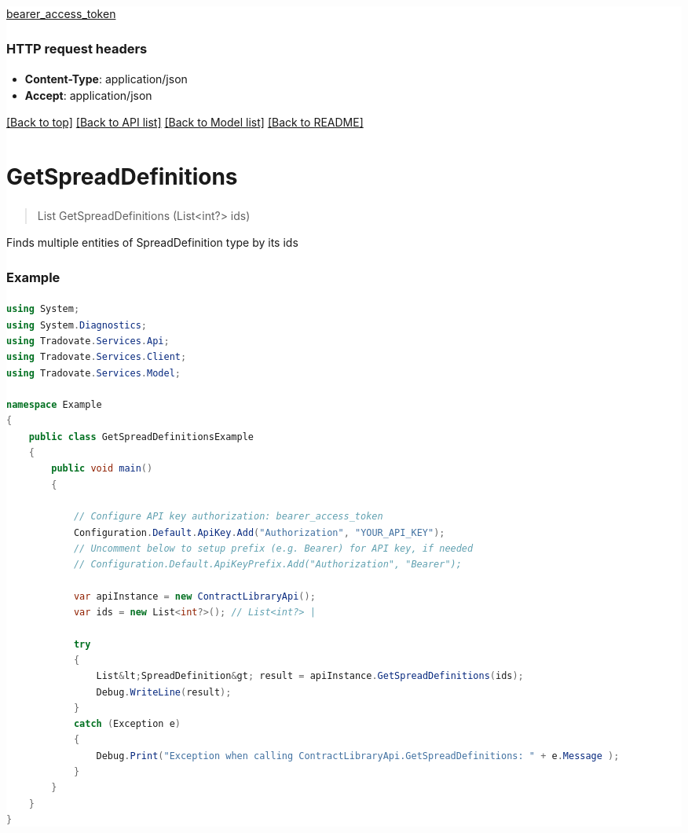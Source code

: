 [bearer_access_token](../README.md#bearer_access_token)

### HTTP request headers

 - **Content-Type**: application/json
 - **Accept**: application/json

[[Back to top]](#) [[Back to API list]](../README.md#documentation-for-api-endpoints) [[Back to Model list]](../README.md#documentation-for-models) [[Back to README]](../README.md)

<a name="getspreaddefinitions"></a>
# **GetSpreadDefinitions**
> List<SpreadDefinition> GetSpreadDefinitions (List<int?> ids)



Finds multiple entities of SpreadDefinition type by its ids

### Example
```csharp
using System;
using System.Diagnostics;
using Tradovate.Services.Api;
using Tradovate.Services.Client;
using Tradovate.Services.Model;

namespace Example
{
    public class GetSpreadDefinitionsExample
    {
        public void main()
        {
            
            // Configure API key authorization: bearer_access_token
            Configuration.Default.ApiKey.Add("Authorization", "YOUR_API_KEY");
            // Uncomment below to setup prefix (e.g. Bearer) for API key, if needed
            // Configuration.Default.ApiKeyPrefix.Add("Authorization", "Bearer");

            var apiInstance = new ContractLibraryApi();
            var ids = new List<int?>(); // List<int?> | 

            try
            {
                List&lt;SpreadDefinition&gt; result = apiInstance.GetSpreadDefinitions(ids);
                Debug.WriteLine(result);
            }
            catch (Exception e)
            {
                Debug.Print("Exception when calling ContractLibraryApi.GetSpreadDefinitions: " + e.Message );
            }
        }
    }
}
```
